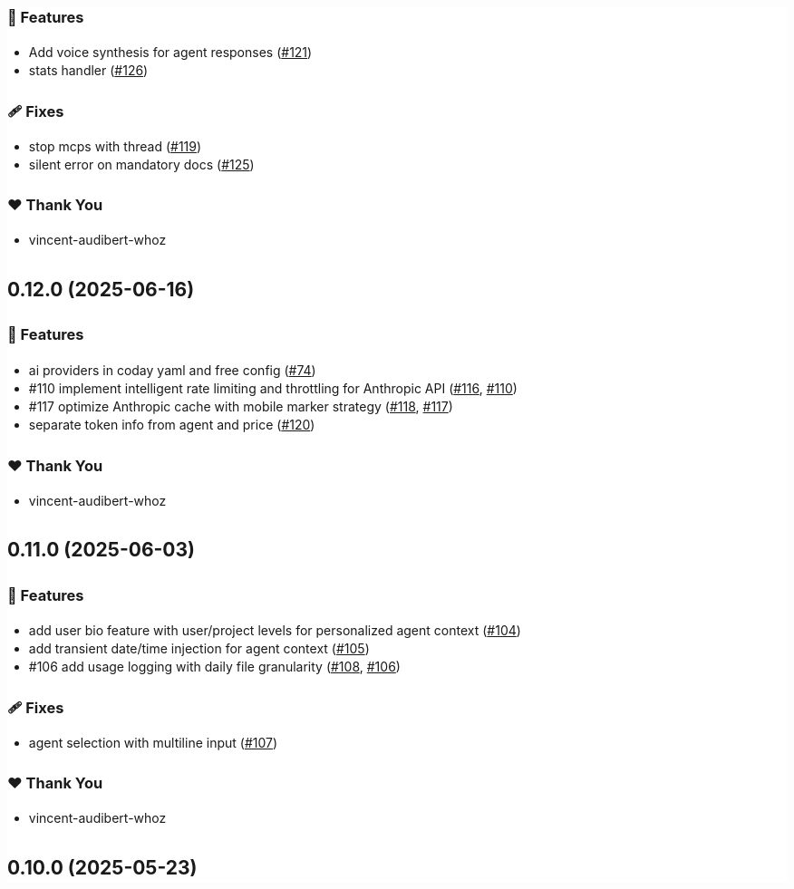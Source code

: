 ### 🚀 Features

- Add voice synthesis for agent responses ([#121](https://github.com/whoz-oss/coday/pull/121))
- stats handler ([#126](https://github.com/whoz-oss/coday/pull/126))

### 🩹 Fixes

- stop mcps with thread ([#119](https://github.com/whoz-oss/coday/pull/119))
- silent error on mandatory docs ([#125](https://github.com/whoz-oss/coday/pull/125))

### ❤️ Thank You

- vincent-audibert-whoz

## 0.12.0 (2025-06-16)

### 🚀 Features

- ai providers in coday yaml and free config ([#74](https://github.com/whoz-oss/coday/pull/74))
- #110 implement intelligent rate limiting and throttling for Anthropic API ([#116](https://github.com/whoz-oss/coday/pull/116), [#110](https://github.com/whoz-oss/coday/issues/110))
- #117 optimize Anthropic cache with mobile marker strategy ([#118](https://github.com/whoz-oss/coday/pull/118), [#117](https://github.com/whoz-oss/coday/issues/117))
- separate token info from agent and price ([#120](https://github.com/whoz-oss/coday/pull/120))

### ❤️ Thank You

- vincent-audibert-whoz



## 0.11.0 (2025-06-03)

### 🚀 Features

- add user bio feature with user/project levels for personalized agent context ([#104](https://github.com/whoz-oss/coday/pull/104))
- add transient date/time injection for agent context ([#105](https://github.com/whoz-oss/coday/pull/105))
- #106 add usage logging with daily file granularity ([#108](https://github.com/whoz-oss/coday/pull/108), [#106](https://github.com/whoz-oss/coday/issues/106))

### 🩹 Fixes

- agent selection with multiline input ([#107](https://github.com/whoz-oss/coday/pull/107))

### ❤️ Thank You

- vincent-audibert-whoz

## 0.10.0 (2025-05-23)
